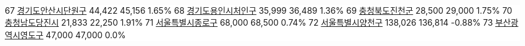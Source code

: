   <tr class="item">
    <td>67</td>
    <td><a href="/apt/경기도안산시단원구">경기도안산시단원구</a></td>
    <td>44,422</td>
    <td>45,156</td>
    <td>1.65%</td>
  </tr>

  <tr class="item">
    <td>68</td>
    <td><a href="/apt/경기도용인시처인구">경기도용인시처인구</a></td>
    <td>35,999</td>
    <td>36,489</td>
    <td>1.36%</td>
  </tr>

  <tr class="item">
    <td>69</td>
    <td><a href="/apt/충청북도진천군">충청북도진천군</a></td>
    <td>28,500</td>
    <td>29,000</td>
    <td>1.75%</td>
  </tr>

  <tr class="item">
    <td>70</td>
    <td><a href="/apt/충청남도당진시">충청남도당진시</a></td>
    <td>21,833</td>
    <td>22,250</td>
    <td>1.91%</td>
  </tr>

  <tr class="item">
    <td>71</td>
    <td><a href="/apt/서울특별시종로구">서울특별시종로구</a></td>
    <td>68,000</td>
    <td>68,500</td>
    <td>0.74%</td>
  </tr>

  <tr class="item">
    <td>72</td>
    <td><a href="/apt/서울특별시양천구">서울특별시양천구</a></td>
    <td>138,026</td>
    <td>136,814</td>
    <td>-0.88%</td>
  </tr>

  <tr class="item">
    <td>73</td>
    <td><a href="/apt/부산광역시영도구">부산광역시영도구</a></td>
    <td>47,000</td>
    <td>47,000</td>
    <td>0.0%</td>
  </tr>
